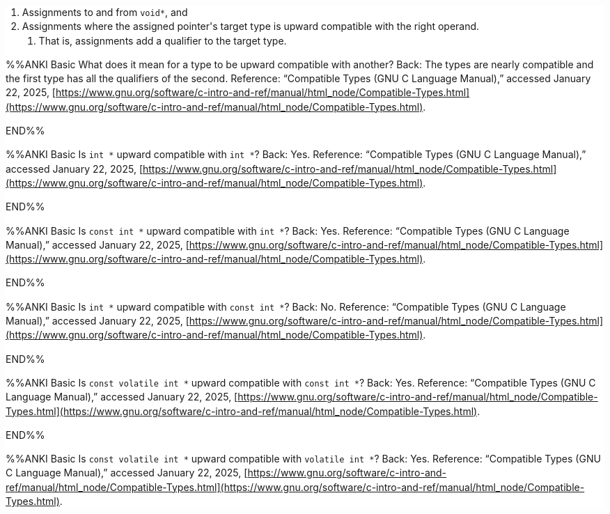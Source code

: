 1. Assignments to and from `void*`, and
2. Assignments where the assigned pointer's target type is upward compatible with the right operand.
	1. That is, assignments add a qualifier to the target type.

%%ANKI
Basic
What does it mean for a type to be upward compatible with another?
Back: The types are nearly compatible and the first type has all the qualifiers of the second.
Reference: “Compatible Types (GNU C Language Manual),” accessed January 22, 2025, [https://www.gnu.org/software/c-intro-and-ref/manual/html_node/Compatible-Types.html](https://www.gnu.org/software/c-intro-and-ref/manual/html_node/Compatible-Types.html).

END%%

%%ANKI
Basic
Is `int *` upward compatible with `int *`?
Back: Yes.
Reference: “Compatible Types (GNU C Language Manual),” accessed January 22, 2025, [https://www.gnu.org/software/c-intro-and-ref/manual/html_node/Compatible-Types.html](https://www.gnu.org/software/c-intro-and-ref/manual/html_node/Compatible-Types.html).

END%%

%%ANKI
Basic
Is `const int *` upward compatible with `int *`?
Back: Yes.
Reference: “Compatible Types (GNU C Language Manual),” accessed January 22, 2025, [https://www.gnu.org/software/c-intro-and-ref/manual/html_node/Compatible-Types.html](https://www.gnu.org/software/c-intro-and-ref/manual/html_node/Compatible-Types.html).

END%%

%%ANKI
Basic
Is `int *` upward compatible with `const int *`?
Back: No.
Reference: “Compatible Types (GNU C Language Manual),” accessed January 22, 2025, [https://www.gnu.org/software/c-intro-and-ref/manual/html_node/Compatible-Types.html](https://www.gnu.org/software/c-intro-and-ref/manual/html_node/Compatible-Types.html).

END%%

%%ANKI
Basic
Is `const volatile int *` upward compatible with `const int *`?
Back: Yes.
Reference: “Compatible Types (GNU C Language Manual),” accessed January 22, 2025, [https://www.gnu.org/software/c-intro-and-ref/manual/html_node/Compatible-Types.html](https://www.gnu.org/software/c-intro-and-ref/manual/html_node/Compatible-Types.html).

END%%

%%ANKI
Basic
Is `const volatile int *` upward compatible with `volatile int *`?
Back: Yes.
Reference: “Compatible Types (GNU C Language Manual),” accessed January 22, 2025, [https://www.gnu.org/software/c-intro-and-ref/manual/html_node/Compatible-Types.html](https://www.gnu.org/software/c-intro-and-ref/manual/html_node/Compatible-Types.html).
